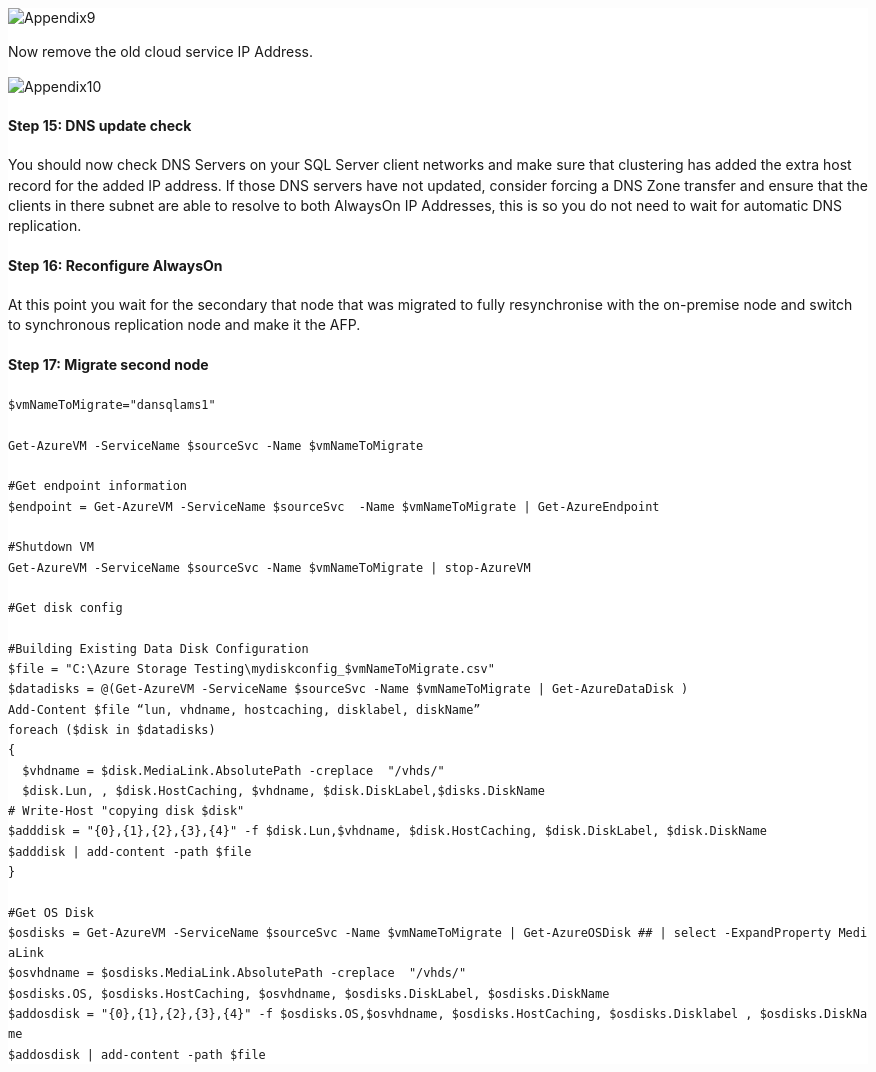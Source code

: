 ![Appendix9][19]

Now remove the old cloud service IP Address.

![Appendix10][20]

#### Step 15: DNS update check

You should now check DNS Servers on your SQL Server client networks and make sure that clustering has added the extra host record for the added IP address. If those DNS servers have not updated, consider forcing a DNS Zone transfer and ensure that the clients in there subnet are able to resolve to both AlwaysOn IP Addresses, this is so you do not need to wait for automatic DNS replication.

#### Step 16: Reconfigure AlwaysOn

At this point you wait for the secondary that node that was migrated to fully resynchronise with the on-premise node and switch to synchronous replication node and make it the AFP.  

#### Step 17: Migrate second node
    $vmNameToMigrate="dansqlams1"

    Get-AzureVM -ServiceName $sourceSvc -Name $vmNameToMigrate

    #Get endpoint information
    $endpoint = Get-AzureVM -ServiceName $sourceSvc  -Name $vmNameToMigrate | Get-AzureEndpoint

    #Shutdown VM
    Get-AzureVM -ServiceName $sourceSvc -Name $vmNameToMigrate | stop-AzureVM

    #Get disk config

    #Building Existing Data Disk Configuration
    $file = "C:\Azure Storage Testing\mydiskconfig_$vmNameToMigrate.csv"
    $datadisks = @(Get-AzureVM -ServiceName $sourceSvc -Name $vmNameToMigrate | Get-AzureDataDisk )
    Add-Content $file “lun, vhdname, hostcaching, disklabel, diskName”
    foreach ($disk in $datadisks)
    {
      $vhdname = $disk.MediaLink.AbsolutePath -creplace  "/vhds/"
      $disk.Lun, , $disk.HostCaching, $vhdname, $disk.DiskLabel,$disks.DiskName
    # Write-Host "copying disk $disk"
    $adddisk = "{0},{1},{2},{3},{4}" -f $disk.Lun,$vhdname, $disk.HostCaching, $disk.DiskLabel, $disk.DiskName
    $adddisk | add-content -path $file
    }

    #Get OS Disk
    $osdisks = Get-AzureVM -ServiceName $sourceSvc -Name $vmNameToMigrate | Get-AzureOSDisk ## | select -ExpandProperty MediaLink
    $osvhdname = $osdisks.MediaLink.AbsolutePath -creplace  "/vhds/"
    $osdisks.OS, $osdisks.HostCaching, $osvhdname, $osdisks.DiskLabel, $osdisks.DiskName
    $addosdisk = "{0},{1},{2},{3},{4}" -f $osdisks.OS,$osvhdname, $osdisks.HostCaching, $osdisks.Disklabel , $osdisks.DiskName
    $addosdisk | add-content -path $file


[1]: ./media/virtual-machines-sql-server-use-premium-storage/1_VNET_Portal.png
[2]: ./media/virtual-machines-sql-server-use-premium-storage/2_Diskname_Lun.png
[3]: ./media/virtual-machines-sql-server-use-premium-storage/3_Virtual_Disk_Properties.png
[4]: ./media/virtual-machines-sql-server-use-premium-storage/4_Virtual_Disk_Properties_Details.png
[5]: ./media/virtual-machines-sql-server-use-premium-storage/5_Get_Storage_Pool.png
[6]: ./media/virtual-machines-sql-server-use-premium-storage/6_Deployments_Always_On.png
[7]: ./media/virtual-machines-sql-server-use-premium-storage/7_Add_More_Secondaries.png
[8]: ./media/virtual-machines-sql-server-use-premium-storage/8_Use_Existing_Secondary_Single_Site.png
[9]: ./media/virtual-machines-sql-server-use-premium-storage/9_Use_Existing_Secondary_Multi_Site.png
[10]: ./media/virtual-machines-sql-server-use-premium-storage/9_Use_Existing_Secondary_Multi_Site_b.png
[11]: ./media/virtual-machines-windows-classic-sql-server-premium-storage/10_Appendix_01.png
[12]: ./media/virtual-machines-windows-classic-sql-server-premium-storage/10_Appendix_02.png
[13]: ./media/virtual-machines-windows-classic-sql-server-premium-storage/10_Appendix_03.png
[14]: ./media/virtual-machines-windows-classic-sql-server-premium-storage/10_Appendix_04.png
[15]: ./media/virtual-machines-windows-classic-sql-server-premium-storage/10_Appendix_05.png
[16]: ./media/virtual-machines-windows-classic-sql-server-premium-storage/10_Appendix_06.png
[17]: ./media/virtual-machines-sql-server-use-premium-storage/10_Appendix_07.png
[18]: ./media/virtual-machines-sql-server-use-premium-storage/10_Appendix_08.png
[19]: ./media/virtual-machines-sql-server-use-premium-storage/10_Appendix_09.png
[20]: ./media/virtual-machines-sql-server-use-premium-storage/10_Appendix_10.png
[21]: ./media/virtual-machines-sql-server-use-premium-storage/10_Appendix_11.png
[22]: ./media/virtual-machines-sql-server-use-premium-storage/10_Appendix_12.png
[23]: ./media/virtual-machines-sql-server-use-premium-storage/10_Appendix_13.png
[24]: ./media/virtual-machines-sql-server-use-premium-storage/10_Appendix_14.png
[25]: ./media/virtual-machines-sql-server-use-premium-storage/10_Appendix_15.png
